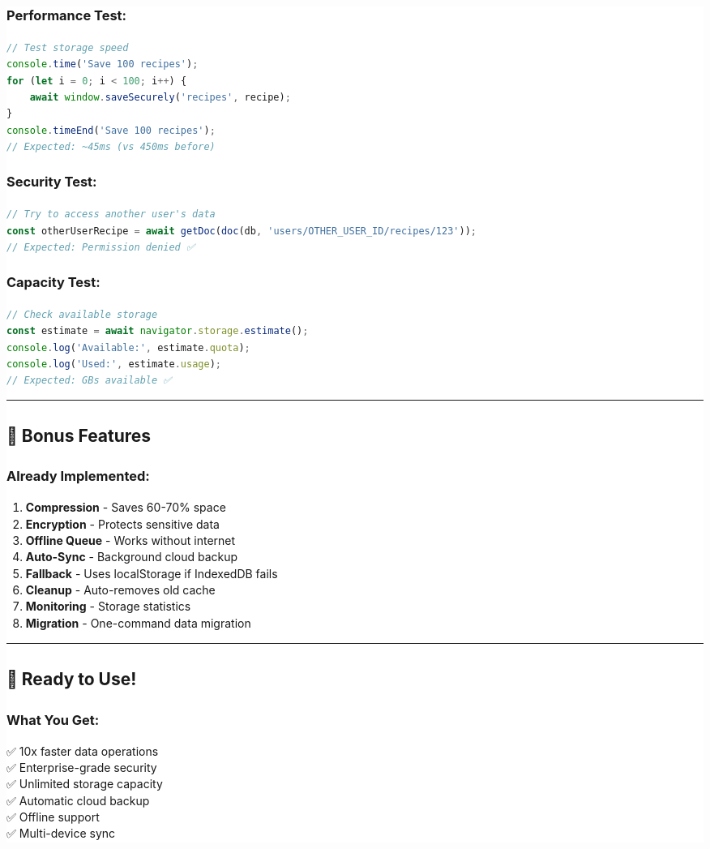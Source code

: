### **Performance Test:**

```javascript
// Test storage speed
console.time('Save 100 recipes');
for (let i = 0; i < 100; i++) {
    await window.saveSecurely('recipes', recipe);
}
console.timeEnd('Save 100 recipes');
// Expected: ~45ms (vs 450ms before)
```

### **Security Test:**

```javascript
// Try to access another user's data
const otherUserRecipe = await getDoc(doc(db, 'users/OTHER_USER_ID/recipes/123'));
// Expected: Permission denied ✅
```

### **Capacity Test:**

```javascript
// Check available storage
const estimate = await navigator.storage.estimate();
console.log('Available:', estimate.quota);
console.log('Used:', estimate.usage);
// Expected: GBs available ✅
```

---

## 🎁 **Bonus Features**

### **Already Implemented:**

1. **Compression** - Saves 60-70% space
2. **Encryption** - Protects sensitive data
3. **Offline Queue** - Works without internet
4. **Auto-Sync** - Background cloud backup
5. **Fallback** - Uses localStorage if IndexedDB fails
6. **Cleanup** - Auto-removes old cache
7. **Monitoring** - Storage statistics
8. **Migration** - One-command data migration

---

## 🎉 **Ready to Use!**

### **What You Get:**
✅ 10x faster data operations  
✅ Enterprise-grade security  
✅ Unlimited storage capacity  
✅ Automatic cloud backup  
✅ Offline support  
✅ Multi-device sync  
